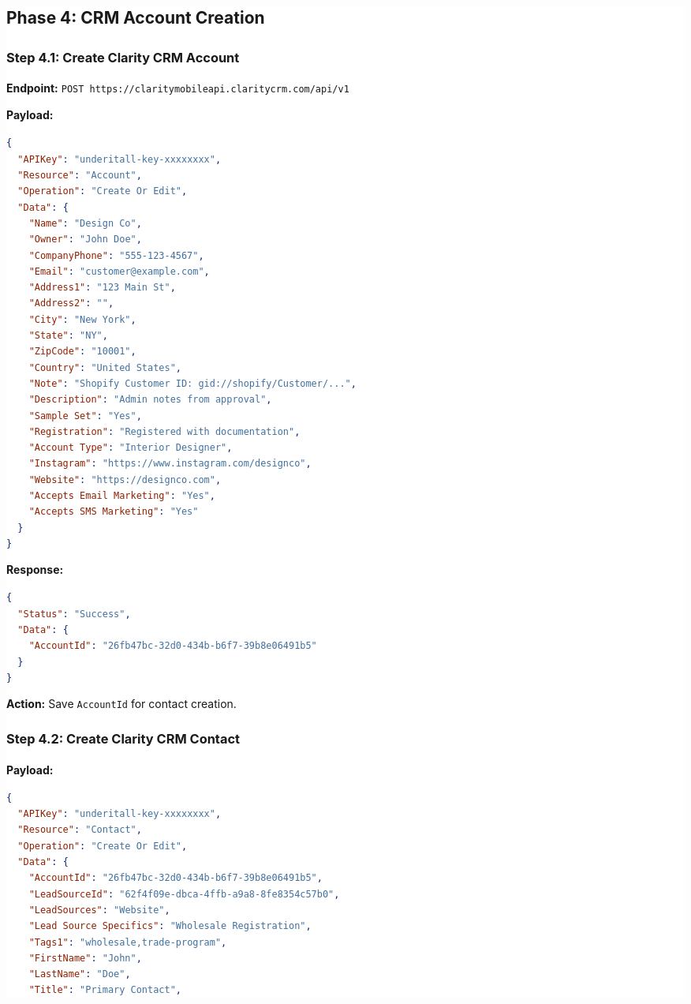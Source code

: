 
## Phase 4: CRM Account Creation

### Step 4.1: Create Clarity CRM Account

**Endpoint:** `POST https://claritymobileapi.claritycrm.com/api/v1`

**Payload:**
```json
{
  "APIKey": "underitall-key-xxxxxxxx",
  "Resource": "Account",
  "Operation": "Create Or Edit",
  "Data": {
    "Name": "Design Co",
    "Owner": "John Doe",
    "CompanyPhone": "555-123-4567",
    "Email": "customer@example.com",
    "Address1": "123 Main St",
    "Address2": "",
    "City": "New York",
    "State": "NY",
    "ZipCode": "10001",
    "Country": "United States",
    "Note": "Shopify Customer ID: gid://shopify/Customer/...",
    "Description": "Admin notes from approval",
    "Sample Set": "Yes",
    "Registration": "Registered with documentation",
    "Account Type": "Interior Designer",
    "Instagram": "https://www.instagram.com/designco",
    "Website": "https://designco.com",
    "Accepts Email Marketing": "Yes",
    "Accepts SMS Marketing": "Yes"
  }
}
```

**Response:**
```json
{
  "Status": "Success",
  "Data": {
    "AccountId": "26fb47bc-32d0-434b-b6f7-39b8e06491b5"
  }
}
```

**Action:** Save `AccountId` for contact creation.

### Step 4.2: Create Clarity CRM Contact

**Payload:**
```json
{
  "APIKey": "underitall-key-xxxxxxxx",
  "Resource": "Contact",
  "Operation": "Create Or Edit",
  "Data": {
    "AccountId": "26fb47bc-32d0-434b-b6f7-39b8e06491b5",
    "LeadSourceId": "62f4f09e-dbca-4ffb-a9a8-8fe8354c57b0",
    "LeadSources": "Website",
    "Lead Source Specifics": "Wholesale Registration",
    "Tags1": "wholesale,trade-program",
    "FirstName": "John",
    "LastName": "Doe",
    "Title": "Primary Contact",
```